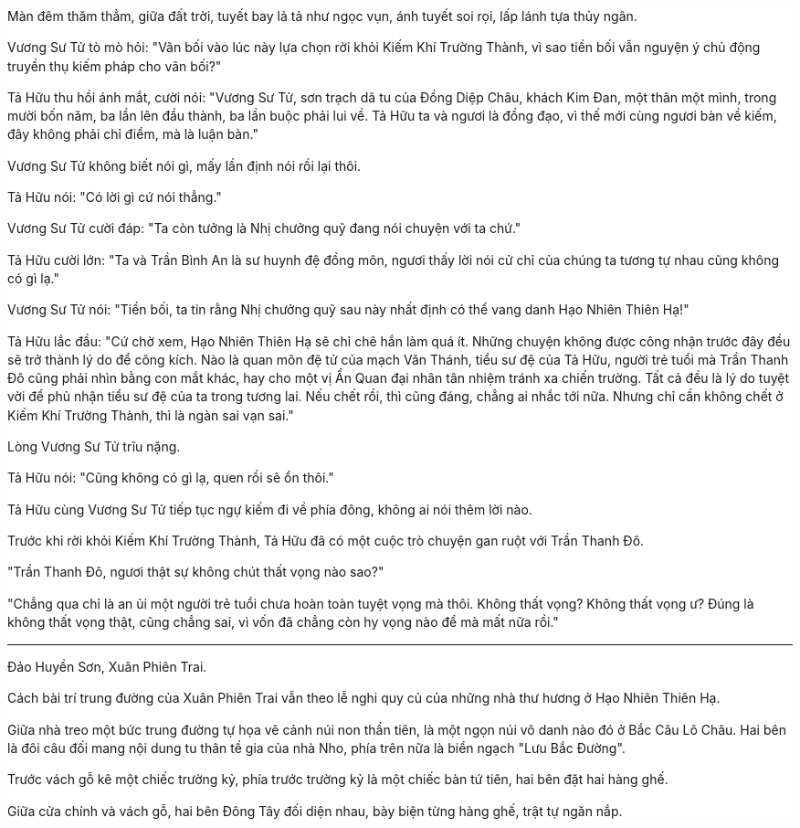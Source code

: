 Màn đêm thăm thẳm, giữa đất trời, tuyết bay lả tả như ngọc vụn, ánh tuyết soi rọi, lấp lánh tựa thủy ngân.

Vương Sư Tử tò mò hỏi: "Vãn bối vào lúc này lựa chọn rời khỏi Kiếm Khí Trường Thành, vì sao tiền bối vẫn nguyện ý chủ động truyền thụ kiếm pháp cho vãn bối?"

Tả Hữu thu hồi ánh mắt, cười nói: "Vương Sư Tử, sơn trạch dã tu của Đồng Diệp Châu, khách Kim Đan, một thân một mình, trong mười bốn năm, ba lần lên đầu thành, ba lần buộc phải lui về. Tả Hữu ta và ngươi là đồng đạo, vì thế mới cùng ngươi bàn về kiếm, đây không phải chỉ điểm, mà là luận bàn."

Vương Sư Tử không biết nói gì, mấy lần định nói rồi lại thôi.

Tả Hữu nói: "Có lời gì cứ nói thẳng."

Vương Sư Tử cười đáp: "Ta còn tưởng là Nhị chưởng quỹ đang nói chuyện với ta chứ."

Tả Hữu cười lớn: "Ta và Trần Bình An là sư huynh đệ đồng môn, ngươi thấy lời nói cử chỉ của chúng ta tương tự nhau cũng không có gì lạ."

Vương Sư Tử nói: "Tiền bối, ta tin rằng Nhị chưởng quỹ sau này nhất định có thể vang danh Hạo Nhiên Thiên Hạ!"

Tả Hữu lắc đầu: "Cứ chờ xem, Hạo Nhiên Thiên Hạ sẽ chỉ chê hắn làm quá ít. Những chuyện không được công nhận trước đây đều sẽ trở thành lý do để công kích. Nào là quan môn đệ tử của mạch Văn Thánh, tiểu sư đệ của Tả Hữu, người trẻ tuổi mà Trần Thanh Đô cũng phải nhìn bằng con mắt khác, hay cho một vị Ẩn Quan đại nhân tân nhiệm tránh xa chiến trường. Tất cả đều là lý do tuyệt vời để phủ nhận tiểu sư đệ của ta trong tương lai. Nếu chết rồi, thì cũng đáng, chẳng ai nhắc tới nữa. Nhưng chỉ cần không chết ở Kiếm Khí Trường Thành, thì là ngàn sai vạn sai."

Lòng Vương Sư Tử trĩu nặng.

Tả Hữu nói: "Cũng không có gì lạ, quen rồi sẽ ổn thôi."

Tả Hữu cùng Vương Sư Tử tiếp tục ngự kiếm đi về phía đông, không ai nói thêm lời nào.

Trước khi rời khỏi Kiếm Khí Trường Thành, Tả Hữu đã có một cuộc trò chuyện gan ruột với Trần Thanh Đô.

"Trần Thanh Đô, ngươi thật sự không chút thất vọng nào sao?"

"Chẳng qua chỉ là an ủi một người trẻ tuổi chưa hoàn toàn tuyệt vọng mà thôi. Không thất vọng? Không thất vọng ư? Đúng là không thất vọng thật, cũng chẳng sai, vì vốn đã chẳng còn hy vọng nào để mà mất nữa rồi."

------------------

Đảo Huyền Sơn, Xuân Phiên Trai.

Cách bài trí trung đường của Xuân Phiên Trai vẫn theo lễ nghi quy củ của những nhà thư hương ở Hạo Nhiên Thiên Hạ.

Giữa nhà treo một bức trung đường tự họa vẽ cảnh núi non thần tiên, là một ngọn núi vô danh nào đó ở Bắc Câu Lô Châu. Hai bên là đôi câu đối mang nội dung tu thân tề gia của nhà Nho, phía trên nữa là biển ngạch "Lưu Bắc Đường".

Trước vách gỗ kê một chiếc trường kỷ, phía trước trường kỷ là một chiếc bàn tứ tiên, hai bên đặt hai hàng ghế.

Giữa cửa chính và vách gỗ, hai bên Đông Tây đối diện nhau, bày biện từng hàng ghế, trật tự ngăn nắp.
